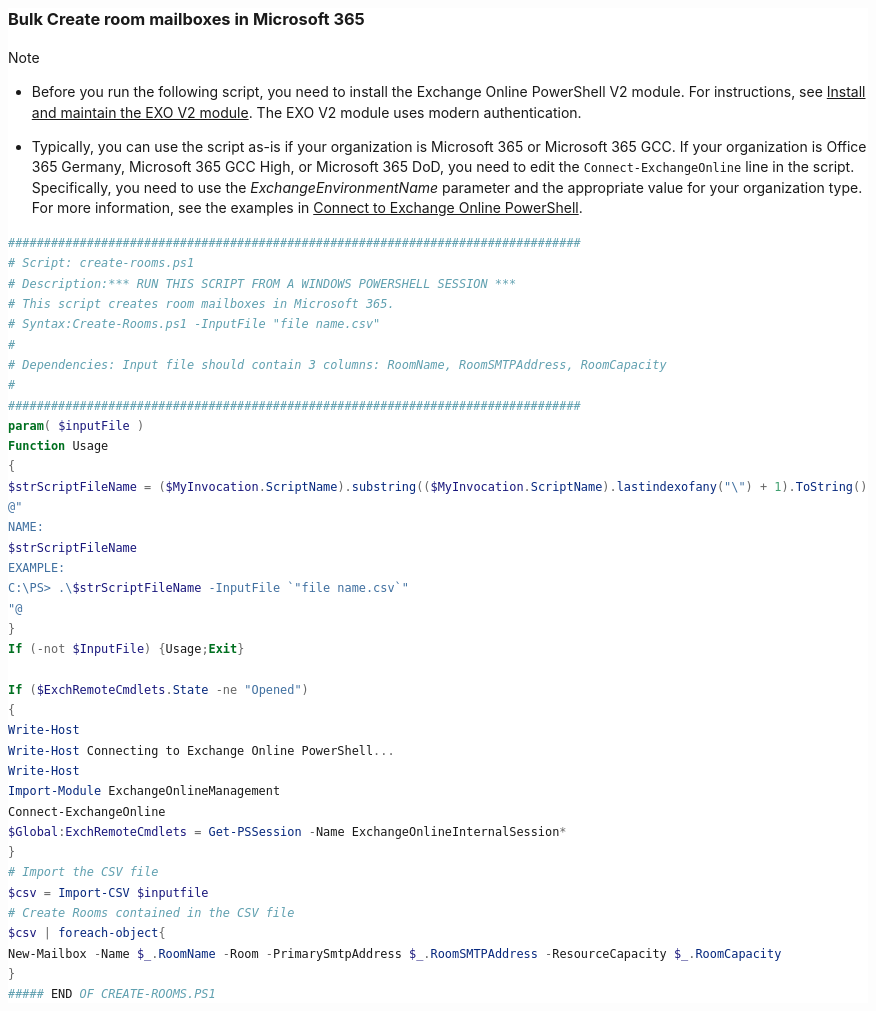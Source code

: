 ### Bulk Create room mailboxes in Microsoft 365

> [!NOTE]
>
> - Before you run the following script, you need to install the Exchange Online PowerShell V2 module. For instructions, see [Install and maintain the EXO V2 module](/powershell/exchange/exchange-online-powershell-v2#install-and-maintain-the-exo-v2-module). The EXO V2 module uses modern authentication.
>
> - Typically, you can use the script as-is if your organization is Microsoft 365 or Microsoft 365 GCC. If your organization is Office 365 Germany, Microsoft 365 GCC High, or Microsoft 365 DoD, you need to edit the `Connect-ExchangeOnline` line in the script. Specifically, you need to use the *ExchangeEnvironmentName* parameter and the appropriate value for your organization type. For more information, see the examples in [Connect to Exchange Online PowerShell](/powershell/exchange/connect-to-exchange-online-powershell#connect-to-exchange-online-powershell-without-using-mfa).

```PowerShell
################################################################################
# Script: create-rooms.ps1
# Description:*** RUN THIS SCRIPT FROM A WINDOWS POWERSHELL SESSION ***
# This script creates room mailboxes in Microsoft 365.
# Syntax:Create-Rooms.ps1 -InputFile "file name.csv"
#
# Dependencies: Input file should contain 3 columns: RoomName, RoomSMTPAddress, RoomCapacity
#
################################################################################
param( $inputFile )
Function Usage
{
$strScriptFileName = ($MyInvocation.ScriptName).substring(($MyInvocation.ScriptName).lastindexofany("\") + 1).ToString()
@"
NAME:
$strScriptFileName
EXAMPLE:
C:\PS> .\$strScriptFileName -InputFile `"file name.csv`"
"@
}
If (-not $InputFile) {Usage;Exit}

If ($ExchRemoteCmdlets.State -ne "Opened")
{
Write-Host
Write-Host Connecting to Exchange Online PowerShell...
Write-Host
Import-Module ExchangeOnlineManagement
Connect-ExchangeOnline
$Global:ExchRemoteCmdlets = Get-PSSession -Name ExchangeOnlineInternalSession*
}
# Import the CSV file
$csv = Import-CSV $inputfile
# Create Rooms contained in the CSV file
$csv | foreach-object{
New-Mailbox -Name $_.RoomName -Room -PrimarySmtpAddress $_.RoomSMTPAddress -ResourceCapacity $_.RoomCapacity
}
##### END OF CREATE-ROOMS.PS1
```
